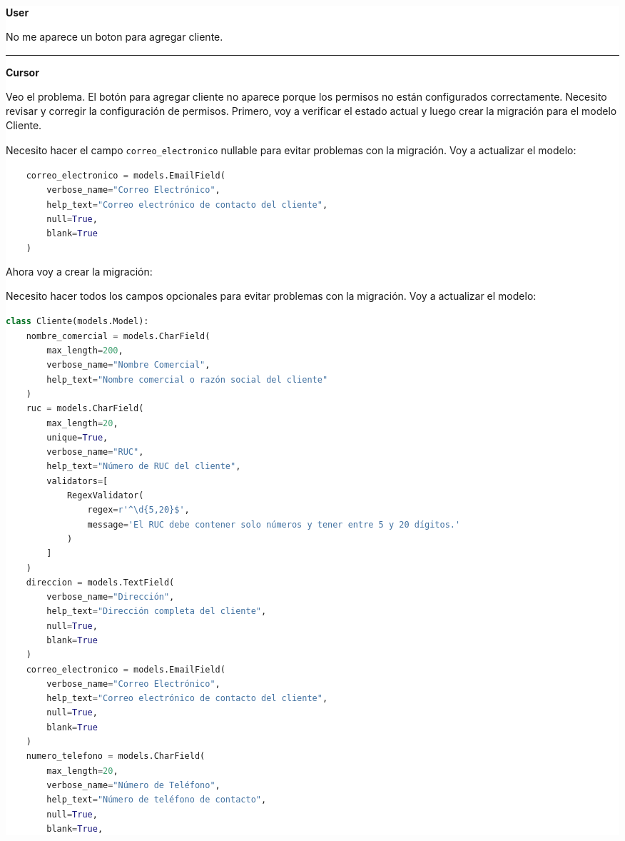 **User**

No me aparece un boton para agregar cliente.

---

**Cursor**

Veo el problema. El botón para agregar cliente no aparece porque los permisos no están configurados correctamente. Necesito revisar y corregir la configuración de permisos. Primero, voy a verificar el estado actual y luego crear la migración para el modelo Cliente.


Necesito hacer el campo `correo_electronico` nullable para evitar problemas con la migración. Voy a actualizar el modelo:


```python
    correo_electronico = models.EmailField(
        verbose_name="Correo Electrónico",
        help_text="Correo electrónico de contacto del cliente",
        null=True,
        blank=True
    )
```

Ahora voy a crear la migración:


Necesito hacer todos los campos opcionales para evitar problemas con la migración. Voy a actualizar el modelo:


```python
class Cliente(models.Model):
    nombre_comercial = models.CharField(
        max_length=200, 
        verbose_name="Nombre Comercial",
        help_text="Nombre comercial o razón social del cliente"
    )
    ruc = models.CharField(
        max_length=20, 
        unique=True, 
        verbose_name="RUC",
        help_text="Número de RUC del cliente",
        validators=[
            RegexValidator(
                regex=r'^\d{5,20}$',
                message='El RUC debe contener solo números y tener entre 5 y 20 dígitos.'
            )
        ]
    )
    direccion = models.TextField(
        verbose_name="Dirección",
        help_text="Dirección completa del cliente",
        null=True,
        blank=True
    )
    correo_electronico = models.EmailField(
        verbose_name="Correo Electrónico",
        help_text="Correo electrónico de contacto del cliente",
        null=True,
        blank=True
    )
    numero_telefono = models.CharField(
        max_length=20, 
        verbose_name="Número de Teléfono",
        help_text="Número de teléfono de contacto",
        null=True,
        blank=True,
```